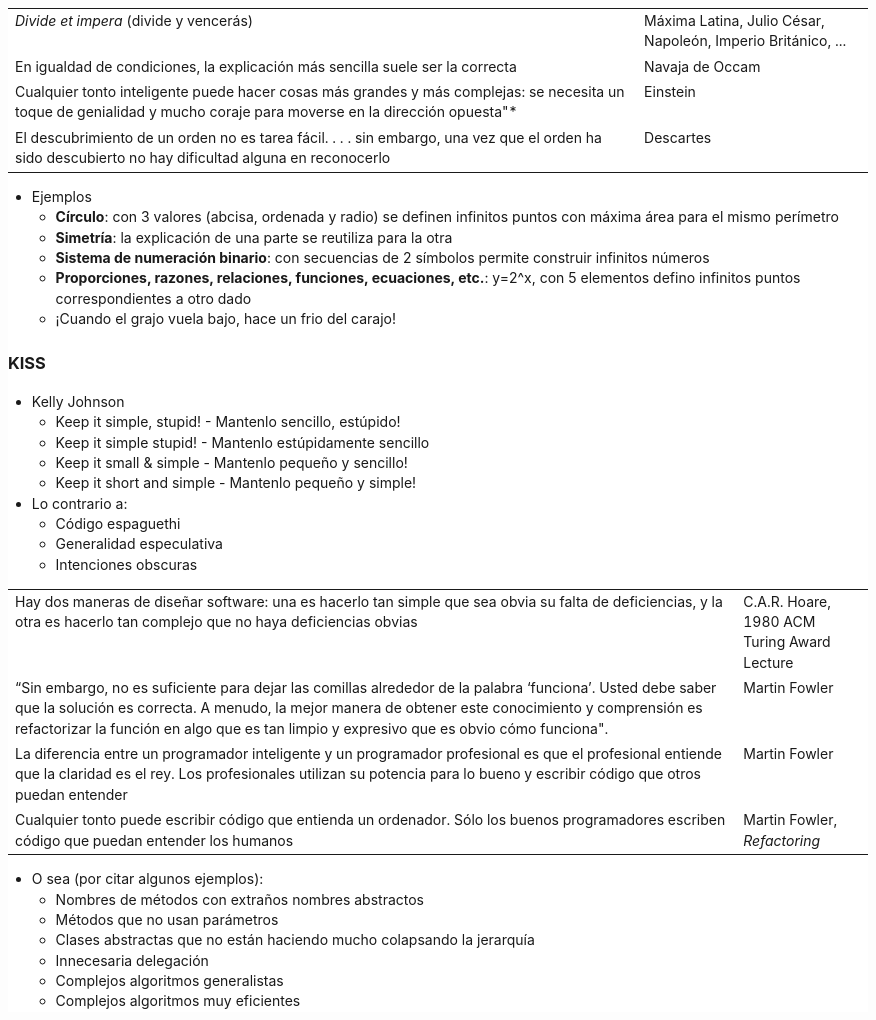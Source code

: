 |||
|-|-|
*Divide et impera* (divide y vencerás)|Máxima Latina, Julio César, Napoleón, Imperio Británico, ...
En igualdad de condiciones, la explicación más sencilla suele ser la correcta|Navaja de Occam
Cualquier tonto inteligente puede hacer cosas más grandes y más complejas:​ se necesita un toque de genialidad y mucho coraje para moverse en la dirección opuesta"*|Einstein
El descubrimiento de un orden no es tarea fácil. . . . sin embargo, una vez que el orden ha sido descubierto no hay dificultad alguna en reconocerlo|Descartes

- Ejemplos
  - **Círculo**: con 3 valores (abcisa, ordenada y radio) se definen infinitos puntos con máxima área para el mismo perímetro
  - **Simetría**: la explicación de una parte se reutiliza para la otra
  - **Sistema de numeración binario**: con secuencias de 2 símbolos permite construir infinitos números
  - **Proporciones, razones, relaciones, funciones, ecuaciones, etc.**: y=2^x, con 5 elementos defino infinitos puntos correspondientes a otro dado
  - ¡Cuando el grajo vuela bajo, hace un frio del carajo!

### KISS

- Kelly Johnson
  - Keep it simple, stupid! - Mantenlo sencillo, estúpido!
  - Keep it simple stupid! - Mantenlo estúpidamente sencillo
  - Keep it small & simple - Mantenlo pequeño y sencillo!
  - Keep it short and simple - Mantenlo pequeño y simple!
- Lo contrario a:
  - Código espaguethi
  - Generalidad especulativa
  - Intenciones obscuras

|||
|-|-|
Hay dos maneras de diseñar software: una es hacerlo tan simple que sea obvia su falta de deficiencias, y la otra es hacerlo tan complejo que no haya deficiencias obvias|C.A.R. Hoare, 1980 ACM Turing Award Lecture
“Sin embargo, no es suficiente para dejar las comillas alrededor de la palabra ‘funciona’. Usted debe saber que la solución es correcta. A menudo, la mejor manera de obtener este conocimiento y comprensión es refactorizar la función en algo que es tan limpio y expresivo que es obvio cómo funciona".|Martin Fowler
La diferencia entre un programador inteligente y un programador profesional es que el profesional entiende que la claridad es el rey. Los profesionales utilizan su potencia para lo bueno y escribir código que otros puedan entender|Martin Fowler
Cualquier tonto puede escribir código que entienda un ordenador. Sólo los buenos programadores escriben código que puedan entender los humanos|Martin Fowler, *Refactoring*

- O sea (por citar algunos ejemplos):
  - Nombres de métodos con extraños nombres abstractos
  - Métodos que no usan parámetros
  - Clases abstractas que no están haciendo mucho colapsando la jerarquía
  - Innecesaria delegación
  - Complejos algoritmos generalistas
  - Complejos algoritmos muy eficientes 
